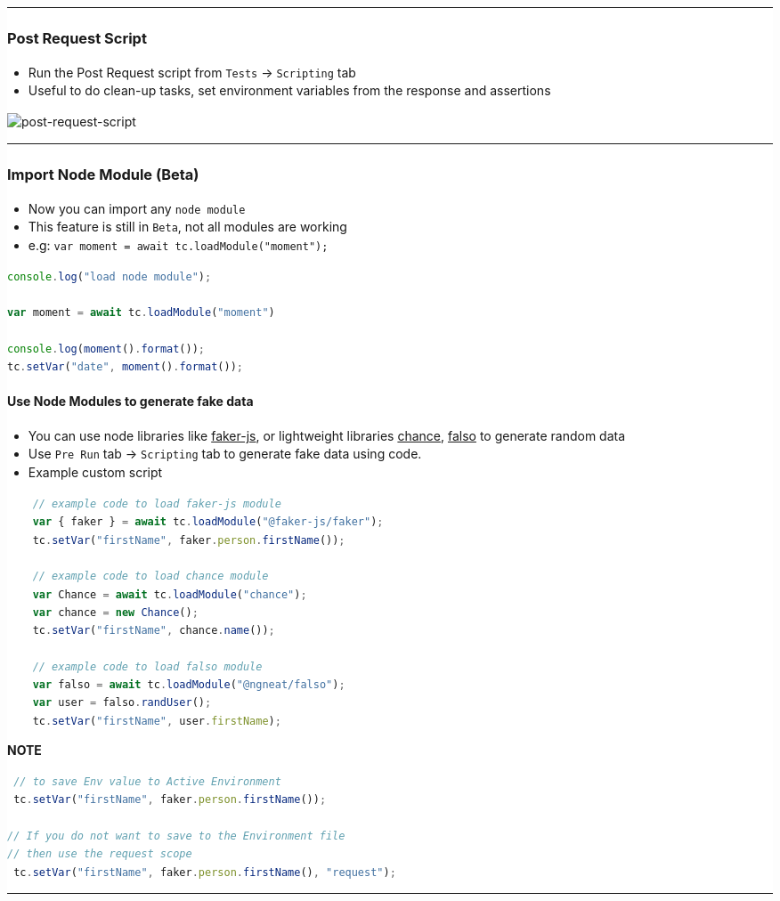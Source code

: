 ------

<a name="post-req-script"></a>

### Post Request Script
- Run the Post Request script from `Tests` -> `Scripting` tab
- Useful to do clean-up tasks, set environment variables from the response and assertions

<img width="752" alt="post-request-script" src="https://github.com/rangav/thunder-client-support/assets/8637550/efb91e5d-9d0f-492b-a82d-e4bad356f655">


------

<a name="import-node-module"></a>

### Import Node Module (Beta)
- Now you can import any `node module`
- This feature is still in `Beta`, not all modules are working
- e.g:   `var moment = await tc.loadModule("moment");`
```js
console.log("load node module");

var moment = await tc.loadModule("moment")

console.log(moment().format());
tc.setVar("date", moment().format());
```

#### Use Node Modules to generate fake data
- You can use node libraries like [faker-js](https://www.npmjs.com/package/@faker-js/faker), or lightweight libraries [chance](https://www.npmjs.com/package/chance), [falso](https://www.npmjs.com/package/@ngneat/falso) to generate random data
- Use `Pre Run` tab -> `Scripting` tab to generate fake data using code.
- Example custom script
```js
    // example code to load faker-js module
    var { faker } = await tc.loadModule("@faker-js/faker");
    tc.setVar("firstName", faker.person.firstName());

    // example code to load chance module
    var Chance = await tc.loadModule("chance");
    var chance = new Chance();
    tc.setVar("firstName", chance.name());

    // example code to load falso module
    var falso = await tc.loadModule("@ngneat/falso");
    var user = falso.randUser();
    tc.setVar("firstName", user.firstName);
```
**NOTE**
```js
 // to save Env value to Active Environment
 tc.setVar("firstName", faker.person.firstName());

// If you do not want to save to the Environment file
// then use the request scope
 tc.setVar("firstName", faker.person.firstName(), "request");
```
-----
<a name="import-js-files"></a>
